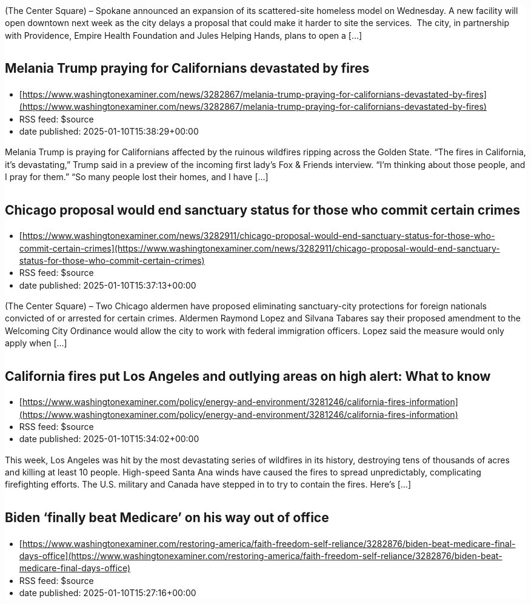(The Center Square) &#8211; Spokane announced an expansion of its scattered-site homeless model on Wednesday. A new facility will open downtown next week as the city delays a proposal that could make it harder to site the services.&#160; The city, in partnership with Providence, Empire Health Foundation and Jules Helping Hands, plans to open a [&#8230;]

## Melania Trump praying for Californians devastated by fires
 - [https://www.washingtonexaminer.com/news/3282867/melania-trump-praying-for-californians-devastated-by-fires](https://www.washingtonexaminer.com/news/3282867/melania-trump-praying-for-californians-devastated-by-fires)
 - RSS feed: $source
 - date published: 2025-01-10T15:38:29+00:00

Melania Trump is praying for Californians affected by the ruinous wildfires ripping across the Golden State. &#8220;The fires in California, it&#8217;s devastating,&#8221; Trump said in a preview of the incoming first lady&#8217;s Fox &#38; Friends interview. &#8220;I&#8217;m thinking about those people, and I pray for them.&#8221; &#8220;So many people lost their homes, and I have [&#8230;]

## Chicago proposal would end sanctuary status for those who commit certain crimes
 - [https://www.washingtonexaminer.com/news/3282911/chicago-proposal-would-end-sanctuary-status-for-those-who-commit-certain-crimes](https://www.washingtonexaminer.com/news/3282911/chicago-proposal-would-end-sanctuary-status-for-those-who-commit-certain-crimes)
 - RSS feed: $source
 - date published: 2025-01-10T15:37:13+00:00

(The Center Square) – Two Chicago aldermen have proposed eliminating sanctuary-city protections for foreign nationals convicted of or arrested for certain crimes. Aldermen Raymond Lopez and Silvana Tabares say their proposed amendment to the Welcoming City Ordinance would allow the city to work with federal immigration officers. Lopez said the measure would only apply when [&#8230;]

## California fires put Los Angeles and outlying areas on high alert: What to know
 - [https://www.washingtonexaminer.com/policy/energy-and-environment/3281246/california-fires-information](https://www.washingtonexaminer.com/policy/energy-and-environment/3281246/california-fires-information)
 - RSS feed: $source
 - date published: 2025-01-10T15:34:02+00:00

This week, Los Angeles was hit by the most devastating series of wildfires in its history, destroying tens of thousands of acres and killing at least 10 people. High-speed Santa Ana winds have caused the fires to spread unpredictably, complicating firefighting efforts. The U.S. military and Canada have stepped in to try to contain the fires. Here&#8217;s [&#8230;]

## Biden ‘finally beat Medicare’ on his way out of office
 - [https://www.washingtonexaminer.com/restoring-america/faith-freedom-self-reliance/3282876/biden-beat-medicare-final-days-office](https://www.washingtonexaminer.com/restoring-america/faith-freedom-self-reliance/3282876/biden-beat-medicare-final-days-office)
 - RSS feed: $source
 - date published: 2025-01-10T15:27:16+00:00
